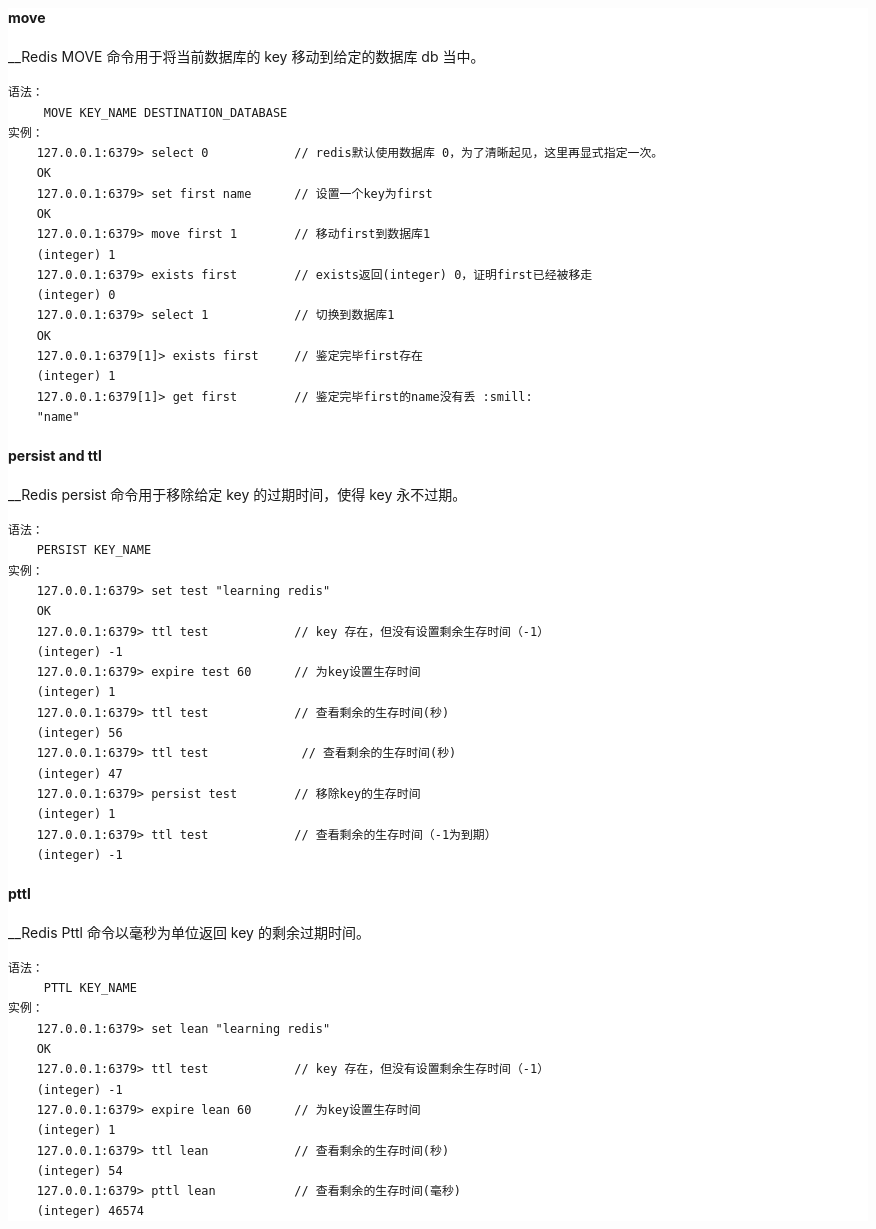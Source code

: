 #### move
__Redis MOVE 命令用于将当前数据库的 key 移动到给定的数据库 db 当中。 

	语法：
		 MOVE KEY_NAME DESTINATION_DATABASE
	实例：
		127.0.0.1:6379> select 0			// redis默认使用数据库 0，为了清晰起见，这里再显式指定一次。
		OK 
		127.0.0.1:6379> set first name 		// 设置一个key为first
		OK
		127.0.0.1:6379> move first 1 		// 移动first到数据库1
		(integer) 1
		127.0.0.1:6379> exists first 		// exists返回(integer) 0，证明first已经被移走
		(integer) 0
		127.0.0.1:6379> select 1 			// 切换到数据库1
		OK
		127.0.0.1:6379[1]> exists first     // 鉴定完毕first存在
		(integer) 1
		127.0.0.1:6379[1]> get first 		// 鉴定完毕first的name没有丢 :smill:
		"name"

#### persist  and ttl
__Redis persist 命令用于移除给定 key 的过期时间，使得 key 永不过期。 

	语法：
		PERSIST KEY_NAME
	实例：
		127.0.0.1:6379> set test "learning redis"
		OK
		127.0.0.1:6379> ttl test            // key 存在，但没有设置剩余生存时间（-1）
		(integer) -1
		127.0.0.1:6379> expire test 60 		// 为key设置生存时间
		(integer) 1
		127.0.0.1:6379> ttl test            // 查看剩余的生存时间(秒)
		(integer) 56
		127.0.0.1:6379> ttl test			 // 查看剩余的生存时间(秒)
		(integer) 47
		127.0.0.1:6379> persist test 		// 移除key的生存时间
		(integer) 1
		127.0.0.1:6379> ttl test 			// 查看剩余的生存时间（-1为到期）
		(integer) -1

#### pttl
__Redis Pttl 命令以毫秒为单位返回 key 的剩余过期时间。 

	语法：
		 PTTL KEY_NAME
	实例：
		127.0.0.1:6379> set lean "learning redis"
		OK
		127.0.0.1:6379> ttl test            // key 存在，但没有设置剩余生存时间（-1）
		(integer) -1
		127.0.0.1:6379> expire lean 60 		// 为key设置生存时间
		(integer) 1
		127.0.0.1:6379> ttl lean			// 查看剩余的生存时间(秒)
		(integer) 54
		127.0.0.1:6379> pttl lean			// 查看剩余的生存时间(毫秒)
		(integer) 46574
